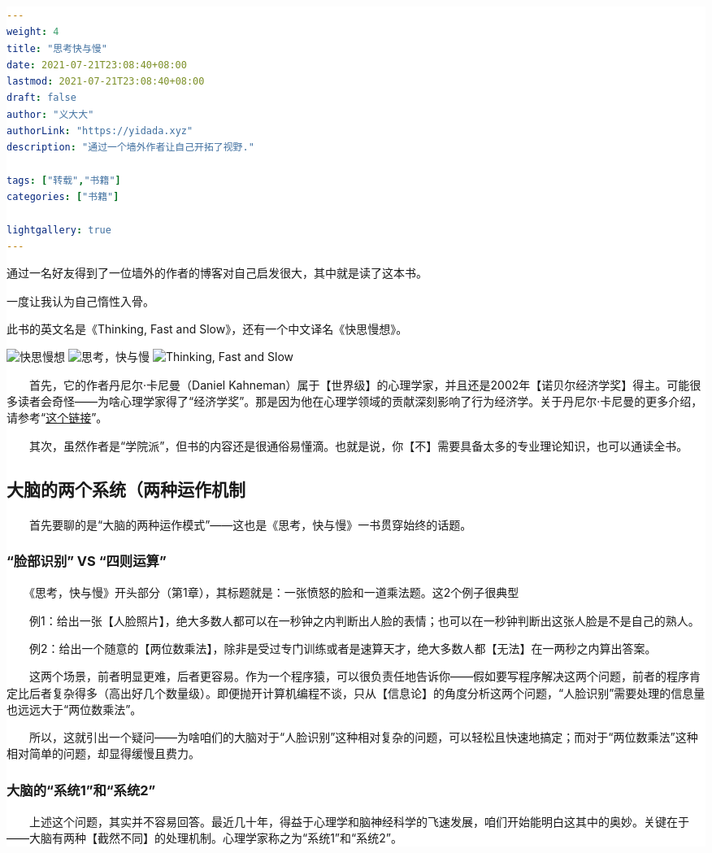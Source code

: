 ```yaml
---
weight: 4
title: "思考快与慢"
date: 2021-07-21T23:08:40+08:00
lastmod: 2021-07-21T23:08:40+08:00
draft: false
author: "义大大"
authorLink: "https://yidada.xyz"
description: "通过一个墙外作者让自己开拓了视野."

tags: ["转载","书籍"]
categories: ["书籍"]

lightgallery: true
---
```


通过一名好友得到了一位墙外的作者的博客对自己启发很大，其中就是读了这本书。

一度让我认为自己惰性入骨。

此书的英文名是《Thinking, Fast and Slow》，还有一个中文译名《快思慢想》。

![快思慢想](/img/cover_cn2.jpg)
![思考，快与慢](/img/cover_cn.jpg)
![Thinking, Fast and Slow](/img/cover.jpg)

　　首先，它的作者丹尼尔·卡尼曼（Daniel Kahneman）属于【世界级】的心理学家，并且还是2002年【诺贝尔经济学奖】得主。可能很多读者会奇怪——为啥心理学家得了“经济学奖”。那是因为他在心理学领域的贡献深刻影响了行为经济学。关于丹尼尔·卡尼曼的更多介绍，请参考“[这个链接](https://baike.baidu.com/item/%E4%B8%B9%E5%B0%BC%E5%B0%94%C2%B7%E5%8D%A1%E5%86%85%E6%9B%BC/2742278?fr=aladdin "Daniel Kahneman")”。

　　其次，虽然作者是“学院派”，但书的内容还是很通俗易懂滴。也就是说，你【不】需要具备太多的专业理论知识，也可以通读全书。

## 大脑的两个系统（两种运作机制
  
　　首先要聊的是“大脑的两种运作模式”——这也是《思考，快与慢》一书贯穿始终的话题。

### “脸部识别” VS “四则运算”

　　《思考，快与慢》开头部分（第1章），其标题就是：一张愤怒的脸和一道乘法题。这2个例子很典型

　　例1：给出一张【人脸照片】，绝大多数人都可以在一秒钟之内判断出人脸的表情；也可以在一秒钟判断出这张人脸是不是自己的熟人。

　　例2：给出一个随意的【两位数乘法】，除非是受过专门训练或者是速算天才，绝大多数人都【无法】在一两秒之内算出答案。

　　这两个场景，前者明显更难，后者更容易。作为一个程序猿，可以很负责任地告诉你——假如要写程序解决这两个问题，前者的程序肯定比后者复杂得多（高出好几个数量级）。即便抛开计算机编程不谈，只从【信息论】的角度分析这两个问题，“人脸识别”需要处理的信息量也远远大于“两位数乘法”。

　　所以，这就引出一个疑问——为啥咱们的大脑对于“人脸识别”这种相对复杂的问题，可以轻松且快速地搞定；而对于“两位数乘法”这种相对简单的问题，却显得缓慢且费力。

### 大脑的“系统1”和“系统2”

　　上述这个问题，其实并不容易回答。最近几十年，得益于心理学和脑神经科学的飞速发展，咱们开始能明白这其中的奥妙。关键在于——大脑有两种【截然不同】的处理机制。心理学家称之为“系统1”和“系统2”。


[^1]: 《思考，快与慢》的第2章专门讨论了这个话题
[^2]: “单任务/多任务”是 IT 行业中关于操作系统的术语，这里借用一下，表示“大脑中两个系统的差异”